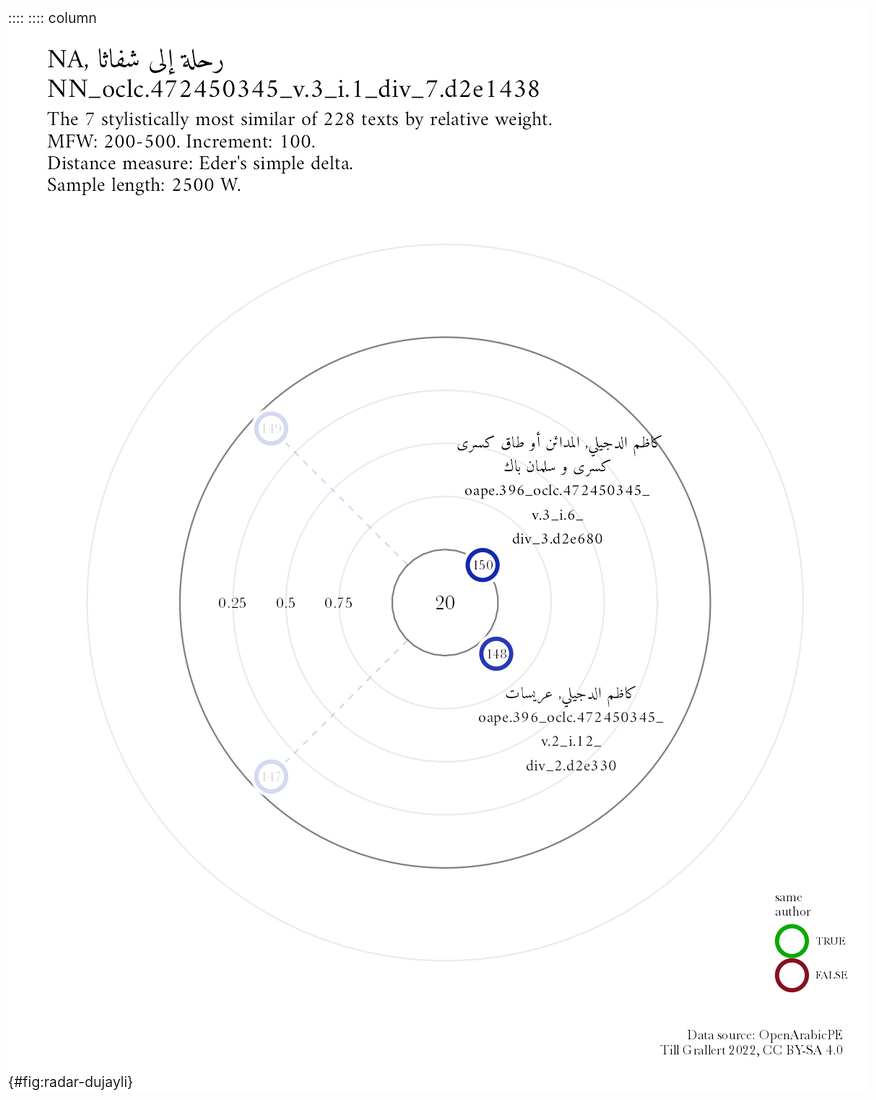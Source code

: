 ::::
:::: column

![Radar plot for the unattributed article (20) in @fig:network-detail-dujayli, ["Riḥla ilá Shufāthā", *Lughat al-ʿArab* 3(1), Aug. 1913](https://openarabicpe.github.io/journal_lughat-al-arab/tei/oclc_472450345-i_25.TEIP5.xml#div_7.d2e1438)](../../assets/OpenArabicPE/stylometry/stylo_NN_oclc.472450345_v.3_i.1_div_7.d2e1438_lollipop.png){#fig:radar-dujayli}
